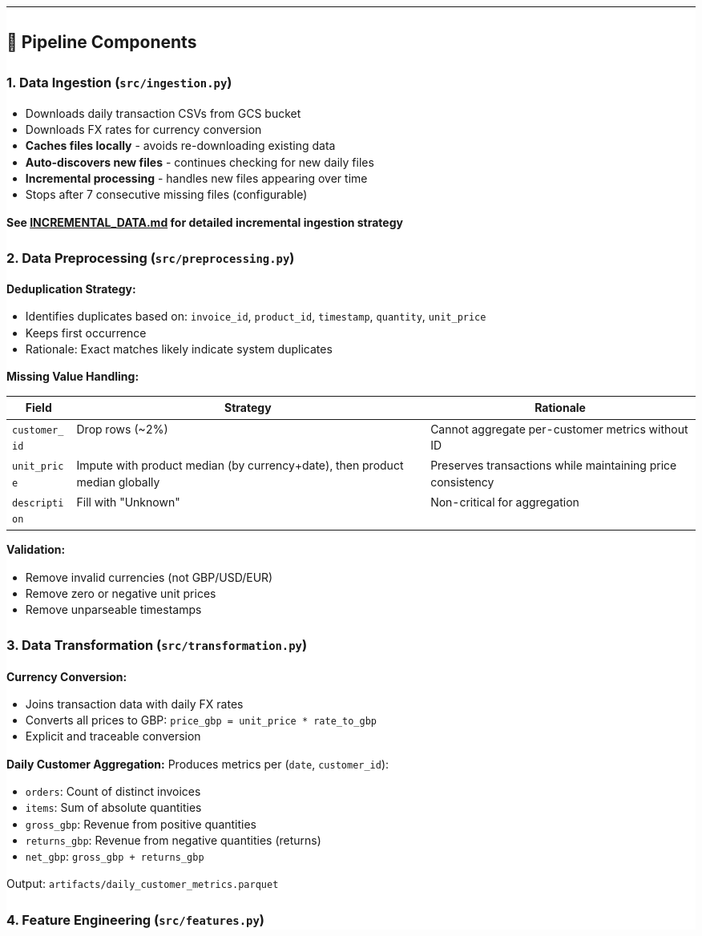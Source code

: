 
---

## 🔧 Pipeline Components

### 1. Data Ingestion (`src/ingestion.py`)
- Downloads daily transaction CSVs from GCS bucket
- Downloads FX rates for currency conversion
- **Caches files locally** - avoids re-downloading existing data
- **Auto-discovers new files** - continues checking for new daily files
- **Incremental processing** - handles new files appearing over time
- Stops after 7 consecutive missing files (configurable)

**See [INCREMENTAL_DATA.md](INCREMENTAL_DATA.md) for detailed incremental ingestion strategy**

### 2. Data Preprocessing (`src/preprocessing.py`)

**Deduplication Strategy:**
- Identifies duplicates based on: `invoice_id`, `product_id`, `timestamp`, `quantity`, `unit_price`
- Keeps first occurrence
- Rationale: Exact matches likely indicate system duplicates

**Missing Value Handling:**

| Field | Strategy | Rationale |
|-------|----------|-----------|
| `customer_id` | Drop rows (~2%) | Cannot aggregate per-customer metrics without ID |
| `unit_price` | Impute with product median (by currency+date), then product median globally | Preserves transactions while maintaining price consistency |
| `description` | Fill with "Unknown" | Non-critical for aggregation |

**Validation:**
- Remove invalid currencies (not GBP/USD/EUR)
- Remove zero or negative unit prices
- Remove unparseable timestamps

### 3. Data Transformation (`src/transformation.py`)

**Currency Conversion:**
- Joins transaction data with daily FX rates
- Converts all prices to GBP: `price_gbp = unit_price * rate_to_gbp`
- Explicit and traceable conversion

**Daily Customer Aggregation:**
Produces metrics per (`date`, `customer_id`):
- `orders`: Count of distinct invoices
- `items`: Sum of absolute quantities
- `gross_gbp`: Revenue from positive quantities
- `returns_gbp`: Revenue from negative quantities (returns)
- `net_gbp`: `gross_gbp + returns_gbp`

Output: `artifacts/daily_customer_metrics.parquet`

### 4. Feature Engineering (`src/features.py`)
